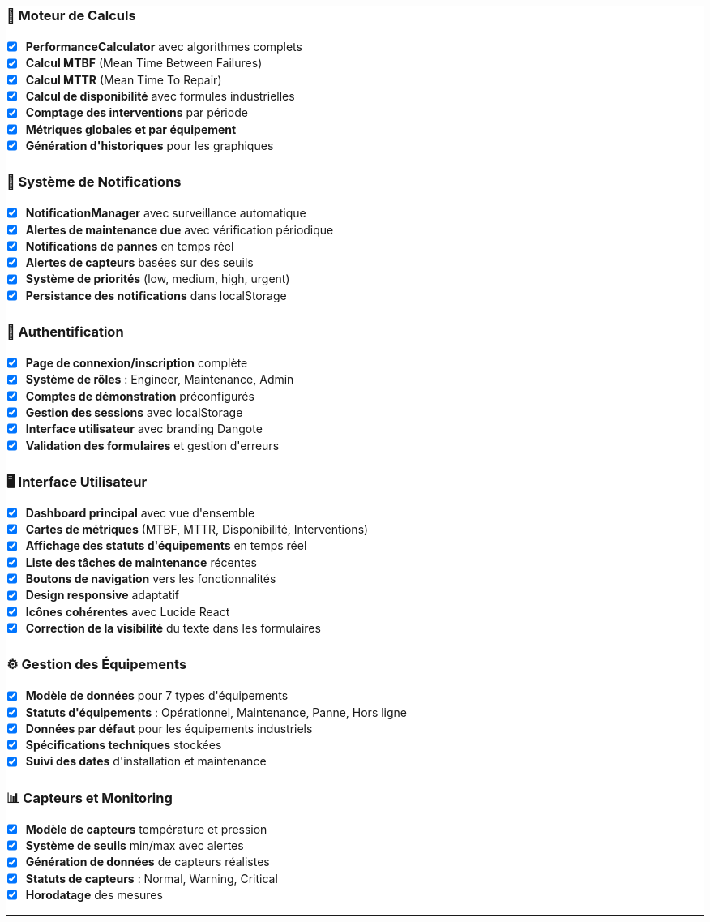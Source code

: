 ### 🧮 Moteur de Calculs
- [x] **PerformanceCalculator** avec algorithmes complets
- [x] **Calcul MTBF** (Mean Time Between Failures)
- [x] **Calcul MTTR** (Mean Time To Repair)
- [x] **Calcul de disponibilité** avec formules industrielles
- [x] **Comptage des interventions** par période
- [x] **Métriques globales et par équipement**
- [x] **Génération d'historiques** pour les graphiques

### 🔔 Système de Notifications
- [x] **NotificationManager** avec surveillance automatique
- [x] **Alertes de maintenance due** avec vérification périodique
- [x] **Notifications de pannes** en temps réel
- [x] **Alertes de capteurs** basées sur des seuils
- [x] **Système de priorités** (low, medium, high, urgent)
- [x] **Persistance des notifications** dans localStorage

### 🔐 Authentification
- [x] **Page de connexion/inscription** complète
- [x] **Système de rôles** : Engineer, Maintenance, Admin
- [x] **Comptes de démonstration** préconfigurés
- [x] **Gestion des sessions** avec localStorage
- [x] **Interface utilisateur** avec branding Dangote
- [x] **Validation des formulaires** et gestion d'erreurs

### 🖥️ Interface Utilisateur
- [x] **Dashboard principal** avec vue d'ensemble
- [x] **Cartes de métriques** (MTBF, MTTR, Disponibilité, Interventions)
- [x] **Affichage des statuts d'équipements** en temps réel
- [x] **Liste des tâches de maintenance** récentes
- [x] **Boutons de navigation** vers les fonctionnalités
- [x] **Design responsive** adaptatif
- [x] **Icônes cohérentes** avec Lucide React
- [x] **Correction de la visibilité** du texte dans les formulaires

### ⚙️ Gestion des Équipements
- [x] **Modèle de données** pour 7 types d'équipements
- [x] **Statuts d'équipements** : Opérationnel, Maintenance, Panne, Hors ligne
- [x] **Données par défaut** pour les équipements industriels
- [x] **Spécifications techniques** stockées
- [x] **Suivi des dates** d'installation et maintenance

### 📊 Capteurs et Monitoring
- [x] **Modèle de capteurs** température et pression
- [x] **Système de seuils** min/max avec alertes
- [x] **Génération de données** de capteurs réalistes
- [x] **Statuts de capteurs** : Normal, Warning, Critical
- [x] **Horodatage** des mesures

---
